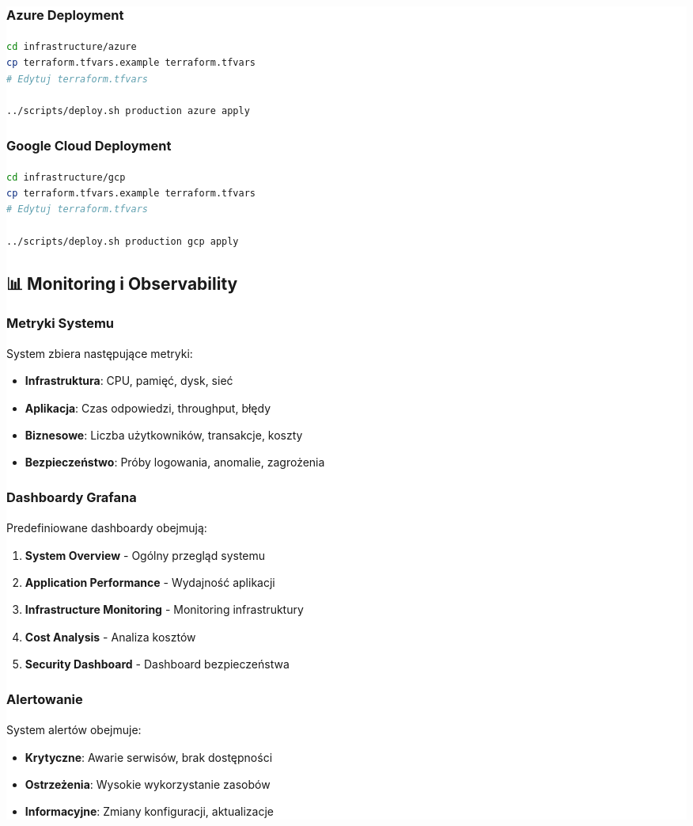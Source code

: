### Azure Deployment

```bash
cd infrastructure/azure
cp terraform.tfvars.example terraform.tfvars
# Edytuj terraform.tfvars

../scripts/deploy.sh production azure apply
```

### Google Cloud Deployment

```bash
cd infrastructure/gcp
cp terraform.tfvars.example terraform.tfvars
# Edytuj terraform.tfvars

../scripts/deploy.sh production gcp apply
```

## 📊 Monitoring i Observability

### Metryki Systemu

System zbiera następujące metryki:

- **Infrastruktura**: CPU, pamięć, dysk, sieć

- **Aplikacja**: Czas odpowiedzi, throughput, błędy

- **Biznesowe**: Liczba użytkowników, transakcje, koszty

- **Bezpieczeństwo**: Próby logowania, anomalie, zagrożenia

### Dashboardy Grafana

Predefiniowane dashboardy obejmują:

1. **System Overview** - Ogólny przegląd systemu

1. **Application Performance** - Wydajność aplikacji

1. **Infrastructure Monitoring** - Monitoring infrastruktury

1. **Cost Analysis** - Analiza kosztów

1. **Security Dashboard** - Dashboard bezpieczeństwa

### Alertowanie

System alertów obejmuje:

- **Krytyczne**: Awarie serwisów, brak dostępności

- **Ostrzeżenia**: Wysokie wykorzystanie zasobów

- **Informacyjne**: Zmiany konfiguracji, aktualizacje
